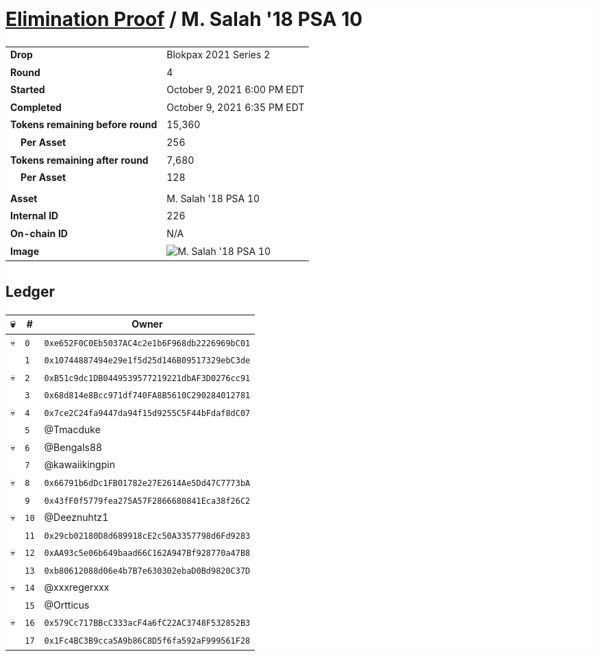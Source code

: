 # [Elimination Proof](./readme.md) / M. Salah &#039;18 PSA 10

|||
|---|---|
| **Drop** | Blokpax 2021 Series 2 |
| **Round** | 4 |
| **Started** | October 9, 2021 6:00 PM EDT |
| **Completed** | October 9, 2021 6:35 PM EDT |
| **Tokens remaining before round** | 15,360 |
| **&nbsp;&nbsp;&nbsp;&nbsp;Per Asset** | 256 |
| **Tokens remaining after round** | 7,680 |
| **&nbsp;&nbsp;&nbsp;&nbsp;Per Asset** | 128 |
| | |
| **Asset** | M. Salah &#039;18 PSA 10 |
| **Internal ID** | 226 |
| **On-chain ID** | N/A |
| **Image** | <img src="https://tcdn.blokpax.com/9484ebfa-639a-401b-af52-831158c89ab3/7607a9af619314b0b256cb8d110d336be78afc969f56fcfe3a7c37fe75a2120b.jpg" height="200" alt="M. Salah &#039;18 PSA 10" /> |

## Ledger

| 💀 | # | Owner |
| --- | --- | --- |
| 💀 | `0` | `0xe652F0C0Eb5037AC4c2e1b6F968db2226969bC01` |
|  | `1` | `0x10744887494e29e1f5d25d146B09517329ebC3de` |
| 💀 | `2` | `0xB51c9dc1DB0449539577219221dbAF3D0276cc91` |
|  | `3` | `0x68d814e8Bcc971df740FA8B5610C290284012781` |
| 💀 | `4` | `0x7ce2C24fa9447da94f15d9255C5F44bFdaf8dC07` |
|  | `5` | @Tmacduke |
| 💀 | `6` | @Bengals88 |
|  | `7` | @kawaiikingpin |
| 💀 | `8` | `0x66791b6dDc1FB01782e27E2614Ae5Dd47C7773bA` |
|  | `9` | `0x43fF0f5779fea275A57F2866680841Eca38f26C2` |
| 💀 | `10` | @Deeznuhtz1 |
|  | `11` | `0x29cb02180D8d689918cE2c50A3357798d6Fd9283` |
| 💀 | `12` | `0xAA93c5e06b649baad66C162A947Bf928770a47B8` |
|  | `13` | `0xb80612088d06e4b7B7e630302ebaD0Bd9820C37D` |
| 💀 | `14` | @xxxregerxxx |
|  | `15` | @Ortticus |
| 💀 | `16` | `0x579Cc717BBcC333acF4a6fC22AC3748F532852B3` |
|  | `17` | `0x1Fc4BC3B9cca5A9b86C8D5f6fa592aF999561F28` |